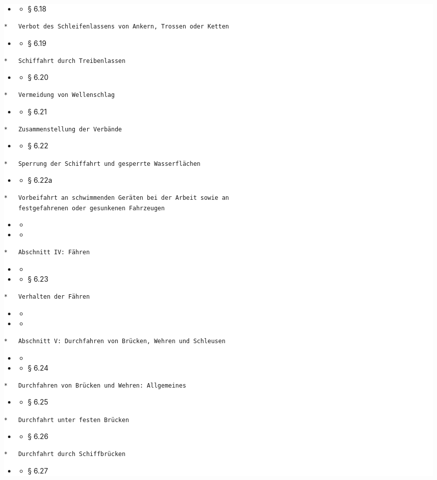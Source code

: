 
*    *   § 6.18

    *   Verbot des Schleifenlassens von Ankern, Trossen oder Ketten


*    *   § 6.19

    *   Schiffahrt durch Treibenlassen


*    *   § 6.20

    *   Vermeidung von Wellenschlag


*    *   § 6.21

    *   Zusammenstellung der Verbände


*    *   § 6.22

    *   Sperrung der Schiffahrt und gesperrte Wasserflächen


*    *   § 6.22a

    *   Vorbeifahrt an schwimmenden Geräten bei der Arbeit sowie an
        festgefahrenen oder gesunkenen Fahrzeugen


*    *

*    *
    *   Abschnitt IV: Fähren


*    *

*    *   § 6.23

    *   Verhalten der Fähren


*    *

*    *
    *   Abschnitt V: Durchfahren von Brücken, Wehren und Schleusen


*    *

*    *   § 6.24

    *   Durchfahren von Brücken und Wehren: Allgemeines


*    *   § 6.25

    *   Durchfahrt unter festen Brücken


*    *   § 6.26

    *   Durchfahrt durch Schiffbrücken


*    *   § 6.27
